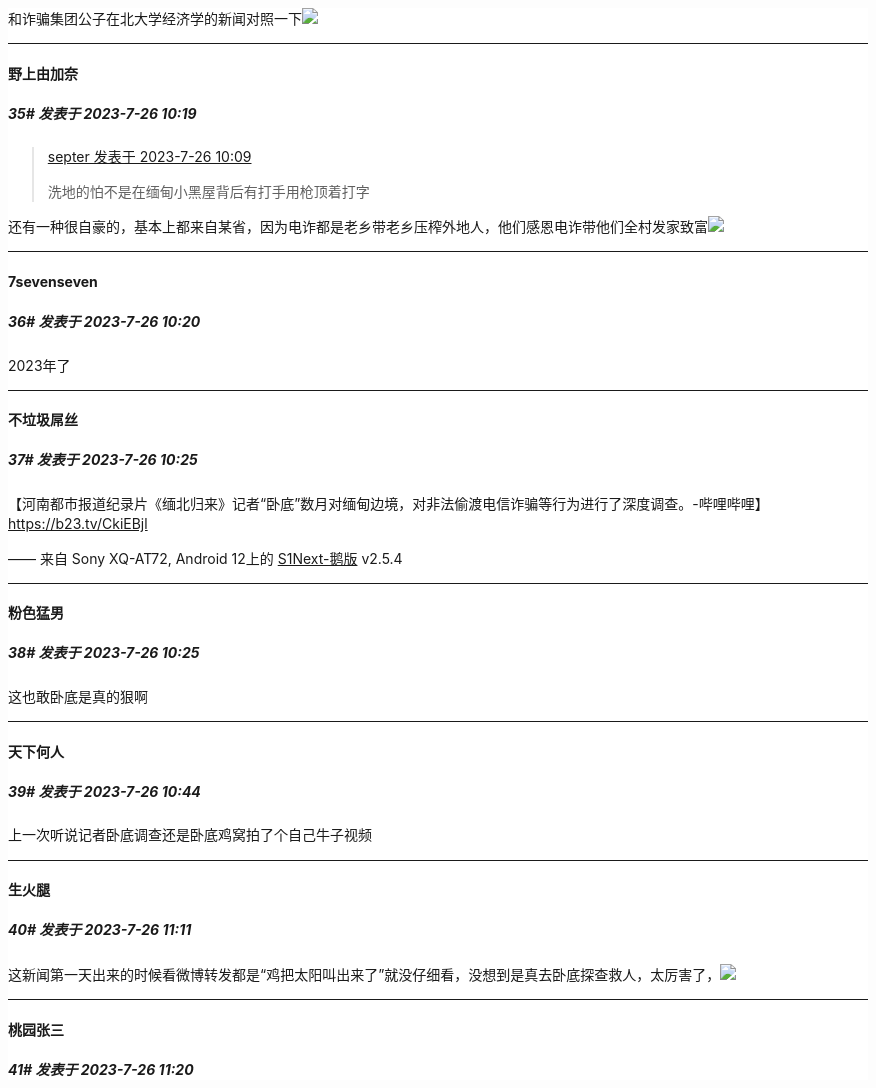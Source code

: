 和诈骗集团公子在北大学经济学的新闻对照一下<img src="https://static.saraba1st.com/image/smiley/face2017/001.png" referrerpolicy="no-referrer">

*****

####  野上由加奈  
##### 35#       发表于 2023-7-26 10:19

<blockquote><a href="httphttps://bbs.saraba1st.com/2b/forum.php?mod=redirect&amp;goto=findpost&amp;pid=61791564&amp;ptid=2145715" target="_blank">septer 发表于 2023-7-26 10:09</a>

洗地的怕不是在缅甸小黑屋背后有打手用枪顶着打字</blockquote>
还有一种很自豪的，基本上都来自某省，因为电诈都是老乡带老乡压榨外地人，他们感恩电诈带他们全村发家致富<img src="https://static.saraba1st.com/image/smiley/face2017/049.png" referrerpolicy="no-referrer">

*****

####  7sevenseven  
##### 36#       发表于 2023-7-26 10:20

2023年了

*****

####  不垃圾屌丝  
##### 37#       发表于 2023-7-26 10:25

【河南都市报道纪录片《缅北归来》记者“卧底”数月对缅甸边境，对非法偷渡电信诈骗等行为进行了深度调查。-哔哩哔哩】 https://b23.tv/CkiEBjl

—— 来自 Sony XQ-AT72, Android 12上的 [S1Next-鹅版](https://github.com/ykrank/S1-Next/releases) v2.5.4

*****

####  粉色猛男  
##### 38#       发表于 2023-7-26 10:25

这也敢卧底是真的狠啊

*****

####  天下何人  
##### 39#       发表于 2023-7-26 10:44

上一次听说记者卧底调查还是卧底鸡窝拍了个自己牛子视频

*****

####  生火腿  
##### 40#       发表于 2023-7-26 11:11

这新闻第一天出来的时候看微博转发都是“鸡把太阳叫出来了”就没仔细看，没想到是真去卧底探查救人，太厉害了，<img src="https://static.saraba1st.com/image/smiley/face2017/142.png" referrerpolicy="no-referrer">

*****

####  桃园张三  
##### 41#       发表于 2023-7-26 11:20
